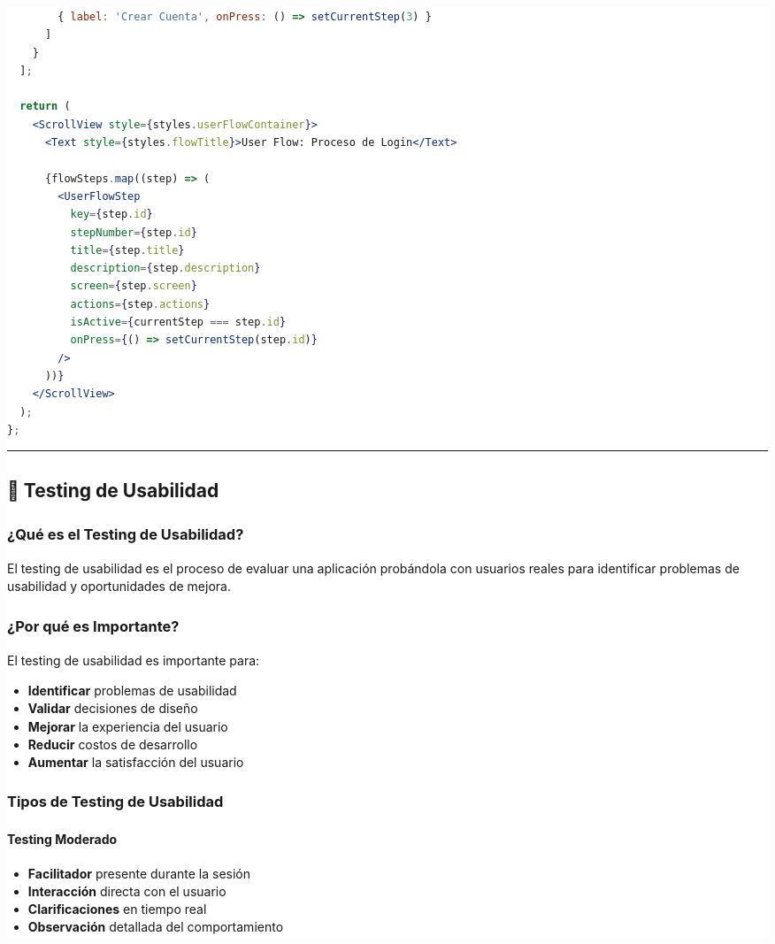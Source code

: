 ```jsx
        { label: 'Crear Cuenta', onPress: () => setCurrentStep(3) }
      ]
    }
  ];
  
  return (
    <ScrollView style={styles.userFlowContainer}>
      <Text style={styles.flowTitle}>User Flow: Proceso de Login</Text>
      
      {flowSteps.map((step) => (
        <UserFlowStep
          key={step.id}
          stepNumber={step.id}
          title={step.title}
          description={step.description}
          screen={step.screen}
          actions={step.actions}
          isActive={currentStep === step.id}
          onPress={() => setCurrentStep(step.id)}
        />
      ))}
    </ScrollView>
  );
};
```

---

## 🧪 Testing de Usabilidad

### **¿Qué es el Testing de Usabilidad?**

El testing de usabilidad es el proceso de evaluar una aplicación probándola con usuarios reales para identificar problemas de usabilidad y oportunidades de mejora.

### **¿Por qué es Importante?**

El testing de usabilidad es importante para:
- **Identificar** problemas de usabilidad
- **Validar** decisiones de diseño
- **Mejorar** la experiencia del usuario
- **Reducir** costos de desarrollo
- **Aumentar** la satisfacción del usuario

### **Tipos de Testing de Usabilidad**

#### **Testing Moderado**
- **Facilitador** presente durante la sesión
- **Interacción** directa con el usuario
- **Clarificaciones** en tiempo real
- **Observación** detallada del comportamiento
